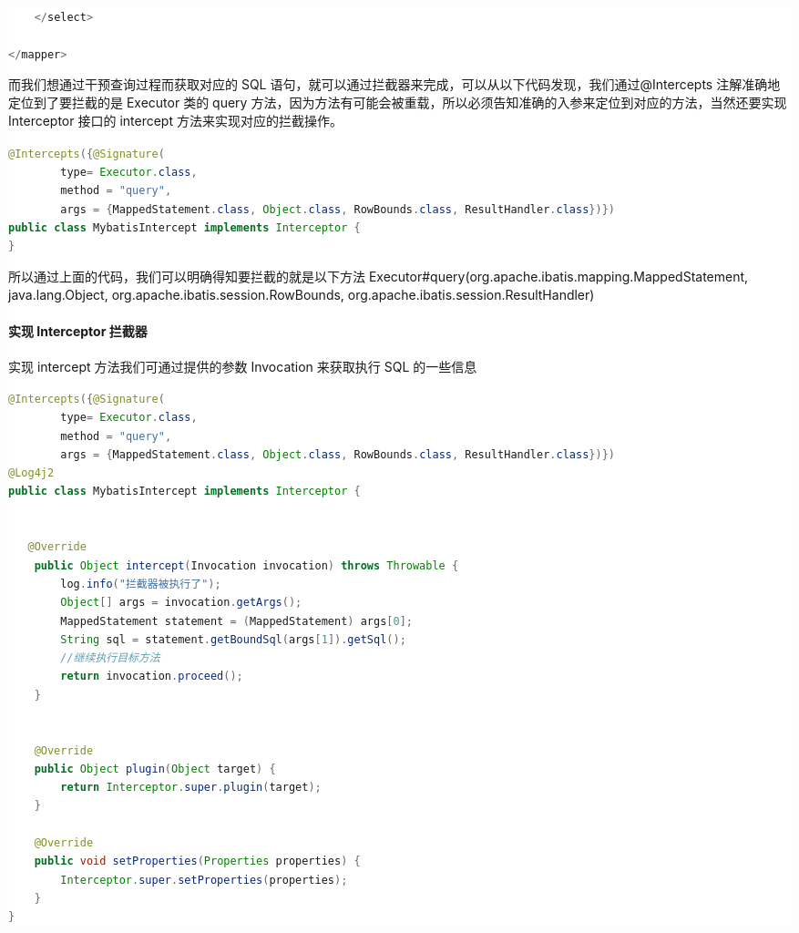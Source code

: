 ```java
    </select>

</mapper>

```

而我们想通过干预查询过程而获取对应的 SQL 语句，就可以通过拦截器来完成，可以从以下代码发现，我们通过@Intercepts 注解准确地定位到了要拦截的是 Executor 类的 query 方法，因为方法有可能会被重载，所以必须告知准确的入参来定位到对应的方法，当然还要实现 Interceptor 接口的 intercept 方法来实现对应的拦截操作。

```java
@Intercepts({@Signature(
        type= Executor.class,
        method = "query",
        args = {MappedStatement.class, Object.class, RowBounds.class, ResultHandler.class})})
public class MybatisIntercept implements Interceptor {
}

```

所以通过上面的代码，我们可以明确得知要拦截的就是以下方法 Executor#query(org.apache.ibatis.mapping.MappedStatement, java.lang.Object, org.apache.ibatis.session.RowBounds, org.apache.ibatis.session.ResultHandler)

#### 实现 Interceptor 拦截器

实现 intercept 方法我们可通过提供的参数 Invocation 来获取执行 SQL 的一些信息

```java
@Intercepts({@Signature(
        type= Executor.class,
        method = "query",
        args = {MappedStatement.class, Object.class, RowBounds.class, ResultHandler.class})})
@Log4j2
public class MybatisIntercept implements Interceptor {


   @Override
    public Object intercept(Invocation invocation) throws Throwable {
        log.info("拦截器被执行了");
        Object[] args = invocation.getArgs();
        MappedStatement statement = (MappedStatement) args[0];
        String sql = statement.getBoundSql(args[1]).getSql();
        //继续执行目标方法
        return invocation.proceed();
    }


    @Override
    public Object plugin(Object target) {
        return Interceptor.super.plugin(target);
    }

    @Override
    public void setProperties(Properties properties) {
        Interceptor.super.setProperties(properties);
    }
}

```
